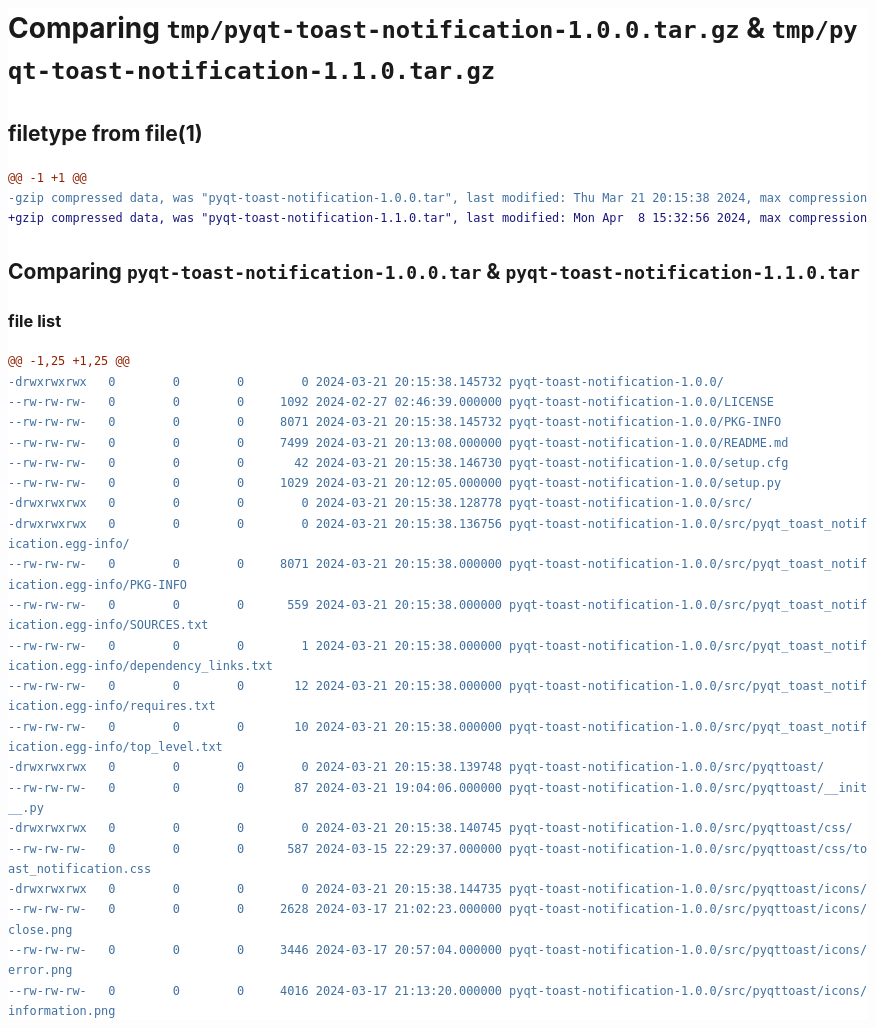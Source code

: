 # Comparing `tmp/pyqt-toast-notification-1.0.0.tar.gz` & `tmp/pyqt-toast-notification-1.1.0.tar.gz`

## filetype from file(1)

```diff
@@ -1 +1 @@
-gzip compressed data, was "pyqt-toast-notification-1.0.0.tar", last modified: Thu Mar 21 20:15:38 2024, max compression
+gzip compressed data, was "pyqt-toast-notification-1.1.0.tar", last modified: Mon Apr  8 15:32:56 2024, max compression
```

## Comparing `pyqt-toast-notification-1.0.0.tar` & `pyqt-toast-notification-1.1.0.tar`

### file list

```diff
@@ -1,25 +1,25 @@
-drwxrwxrwx   0        0        0        0 2024-03-21 20:15:38.145732 pyqt-toast-notification-1.0.0/
--rw-rw-rw-   0        0        0     1092 2024-02-27 02:46:39.000000 pyqt-toast-notification-1.0.0/LICENSE
--rw-rw-rw-   0        0        0     8071 2024-03-21 20:15:38.145732 pyqt-toast-notification-1.0.0/PKG-INFO
--rw-rw-rw-   0        0        0     7499 2024-03-21 20:13:08.000000 pyqt-toast-notification-1.0.0/README.md
--rw-rw-rw-   0        0        0       42 2024-03-21 20:15:38.146730 pyqt-toast-notification-1.0.0/setup.cfg
--rw-rw-rw-   0        0        0     1029 2024-03-21 20:12:05.000000 pyqt-toast-notification-1.0.0/setup.py
-drwxrwxrwx   0        0        0        0 2024-03-21 20:15:38.128778 pyqt-toast-notification-1.0.0/src/
-drwxrwxrwx   0        0        0        0 2024-03-21 20:15:38.136756 pyqt-toast-notification-1.0.0/src/pyqt_toast_notification.egg-info/
--rw-rw-rw-   0        0        0     8071 2024-03-21 20:15:38.000000 pyqt-toast-notification-1.0.0/src/pyqt_toast_notification.egg-info/PKG-INFO
--rw-rw-rw-   0        0        0      559 2024-03-21 20:15:38.000000 pyqt-toast-notification-1.0.0/src/pyqt_toast_notification.egg-info/SOURCES.txt
--rw-rw-rw-   0        0        0        1 2024-03-21 20:15:38.000000 pyqt-toast-notification-1.0.0/src/pyqt_toast_notification.egg-info/dependency_links.txt
--rw-rw-rw-   0        0        0       12 2024-03-21 20:15:38.000000 pyqt-toast-notification-1.0.0/src/pyqt_toast_notification.egg-info/requires.txt
--rw-rw-rw-   0        0        0       10 2024-03-21 20:15:38.000000 pyqt-toast-notification-1.0.0/src/pyqt_toast_notification.egg-info/top_level.txt
-drwxrwxrwx   0        0        0        0 2024-03-21 20:15:38.139748 pyqt-toast-notification-1.0.0/src/pyqttoast/
--rw-rw-rw-   0        0        0       87 2024-03-21 19:04:06.000000 pyqt-toast-notification-1.0.0/src/pyqttoast/__init__.py
-drwxrwxrwx   0        0        0        0 2024-03-21 20:15:38.140745 pyqt-toast-notification-1.0.0/src/pyqttoast/css/
--rw-rw-rw-   0        0        0      587 2024-03-15 22:29:37.000000 pyqt-toast-notification-1.0.0/src/pyqttoast/css/toast_notification.css
-drwxrwxrwx   0        0        0        0 2024-03-21 20:15:38.144735 pyqt-toast-notification-1.0.0/src/pyqttoast/icons/
--rw-rw-rw-   0        0        0     2628 2024-03-17 21:02:23.000000 pyqt-toast-notification-1.0.0/src/pyqttoast/icons/close.png
--rw-rw-rw-   0        0        0     3446 2024-03-17 20:57:04.000000 pyqt-toast-notification-1.0.0/src/pyqttoast/icons/error.png
--rw-rw-rw-   0        0        0     4016 2024-03-17 21:13:20.000000 pyqt-toast-notification-1.0.0/src/pyqttoast/icons/information.png
```